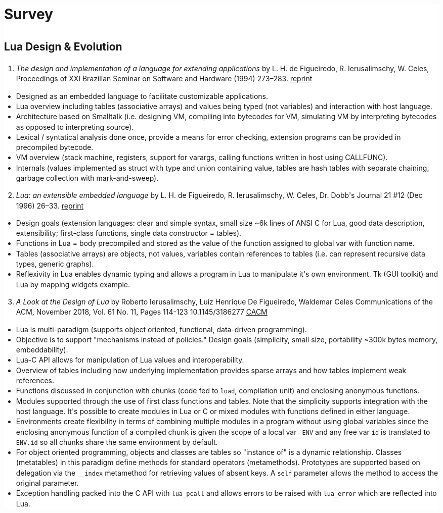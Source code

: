 # Survey

## Lua Design & Evolution

1. *The design and implementation of a language for extending applications*
by L. H. de Figueiredo, R. Ierusalimschy, W. Celes,
Proceedings of XXI Brazilian Seminar on Software and Hardware (1994) 273–283.
[reprint](http://www.lua.org/semish94.html)

- Designed as an embedded language to facilitate customizable applications.
- Lua overview including tables (associative arrays) and values being typed (not variables) and interaction with host language.
- Architecture based on Smalltalk (i.e. designing VM, compiling into bytecodes for VM, simulating VM by interpreting bytecodes as opposed to interpreting source).  
- Lexical / syntatical analysis done once, provide a means for error checking, extension programs can be provided in precompiled bytecode.
- VM overview (stack machine, registers, support for varargs, calling functions written in host using CALLFUNC).
- Internals (values implemented as struct with type and union containing value, tables are hash tables with separate chaining, garbage collection with mark-and-sweep).  

2. *Lua: an extensible embedded language*
by L. H. de Figueiredo, R. Ierusalimschy, W. Celes,
Dr. Dobb's Journal 21 \#12 (Dec 1996) 26–33.
[reprint](http://www.lua.org/ddj.html)

- Design goals (extension languages: clear and simple syntax, small size ~6k lines of ANSI C for Lua, good data description, extensibility; first-class functions, single data constructor = tables).
- Functions in Lua = body precompiled and stored as the value of the function assigned to global var with function name.
- Tables (associative arrays) are objects, not values, variables contain references to tables (i.e. can represent recursive data types, generic graphs).
- Reflexivity in Lua enables dynamic typing and allows a program in Lua to manipulate it's own environment.
Tk (GUI toolkit) and Lua by mapping widgets example.


3. *A Look at the Design of Lua*
by Roberto Ierusalimschy, Luiz Henrique De Figueiredo, Waldemar Celes
Communications of the ACM, November 2018, Vol. 61 No. 11, Pages 114-123
10.1145/3186277
[CACM](https://cacm.acm.org/magazines/2018/11/232214-a-look-at-the-design-of-lua/fulltext)

- Lua is multi-paradigm (supports object oriented, functional, data-driven programming).
- Objective is to support "mechanisms instead of policies."
Design goals (simplicity, small size, portability ~300k bytes memory, embeddability).
- Lua-C API allows for manipulation of Lua values and interoperability.
- Overview of tables including how underlying implementation provides sparse arrays and how tables implement weak references.
- Functions discussed in conjunction with chunks (code fed to `load`, compilation unit) and enclosing anonymous functions.
- Modules supported through the use of first class functions and tables. Note that the simplicity supports integration with the host language. It's possible to create modules in Lua or C or mixed modules with functions defined in either language.
- Environments create flexibility in terms of combining multiple modules in a program without using global variables since the enclosing anonymous function of a compiled chunk is given the scope of a local var `_ENV` and any free var `id` is translated to `_ENV.id` so all chunks share the same environment by default.
-  For object oriented programming, objects and classes are tables so "instance of" is a dynamic relationship. Classes (metatables) in this paradigm define methods for standard operators (metamethods). Prototypes are supported based on delegation via the `__index` metamethod for retrieving values of absent keys. A `self` parameter allows the method to access the original parameter.
- Exception handling packed into the C API with `lua_pcall` and allows errors to be raised with `lua_error` which are reflected into Lua.